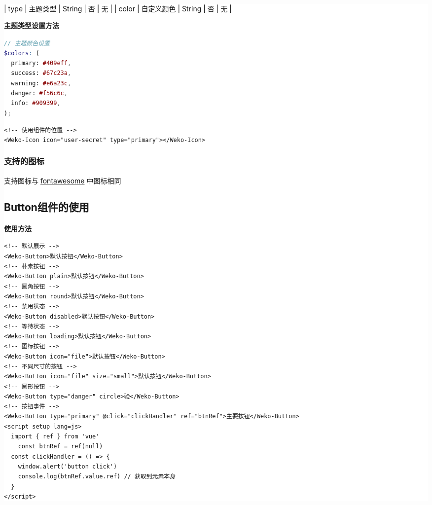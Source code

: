 | type         | 主题类型         | String           | 否       | 无     |
| color        | 自定义颜色       | String           | 否       | 无     |

**主题类型设置方法**

```scss
// 主题颜色设置
$colors: (
  primary: #409eff,
  success: #67c23a,
  warning: #e6a23c,
  danger: #f56c6c,
  info: #909399,
);
```

```vue
<!-- 使用组件的位置 -->
<Weko-Icon icon="user-secret" type="primary"></Weko-Icon>
```

### 支持的图标

支持图标与 [fontawesome](https://fontawesome.com/search?s=solid&f=classic&o=r) 中图标相同

## Button组件的使用

**使用方法**

```Vue
<!-- 默认展示 -->
<Weko-Button>默认按钮</Weko-Button>
<!-- 朴素按钮 -->
<Weko-Button plain>默认按钮</Weko-Button>
<!-- 圆角按钮 -->
<Weko-Button round>默认按钮</Weko-Button>
<!-- 禁用状态 -->
<Weko-Button disabled>默认按钮</Weko-Button>
<!-- 等待状态 -->
<Weko-Button loading>默认按钮</Weko-Button>
<!-- 图标按钮 -->
<Weko-Button icon="file">默认按钮</Weko-Button>
<!-- 不同尺寸的按钮 -->
<Weko-Button icon="file" size="small">默认按钮</Weko-Button>
<!-- 圆形按钮 -->
<Weko-Button type="danger" circle>验</Weko-Button>
<!-- 按钮事件 -->
<Weko-Button type="primary" @click="clickHandler" ref="btnRef">主要按钮</Weko-Button>
<script setup lang=js>
  import { ref } from 'vue'
	const btnRef = ref(null)
  const clickHandler = () => {
    window.alert('button click')
    console.log(btnRef.value.ref) // 获取到元素本身
  }
</script>
```
